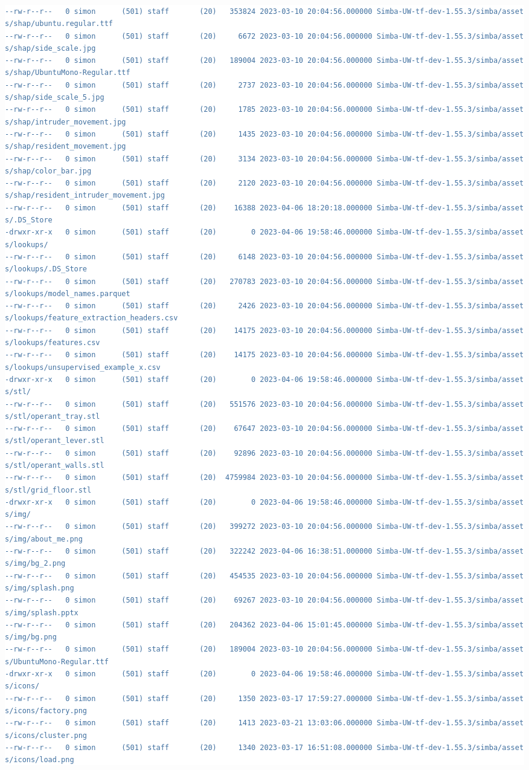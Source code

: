 ```diff
--rw-r--r--   0 simon      (501) staff       (20)   353824 2023-03-10 20:04:56.000000 Simba-UW-tf-dev-1.55.3/simba/assets/shap/ubuntu.regular.ttf
--rw-r--r--   0 simon      (501) staff       (20)     6672 2023-03-10 20:04:56.000000 Simba-UW-tf-dev-1.55.3/simba/assets/shap/side_scale.jpg
--rw-r--r--   0 simon      (501) staff       (20)   189004 2023-03-10 20:04:56.000000 Simba-UW-tf-dev-1.55.3/simba/assets/shap/UbuntuMono-Regular.ttf
--rw-r--r--   0 simon      (501) staff       (20)     2737 2023-03-10 20:04:56.000000 Simba-UW-tf-dev-1.55.3/simba/assets/shap/side_scale_5.jpg
--rw-r--r--   0 simon      (501) staff       (20)     1785 2023-03-10 20:04:56.000000 Simba-UW-tf-dev-1.55.3/simba/assets/shap/intruder_movement.jpg
--rw-r--r--   0 simon      (501) staff       (20)     1435 2023-03-10 20:04:56.000000 Simba-UW-tf-dev-1.55.3/simba/assets/shap/resident_movement.jpg
--rw-r--r--   0 simon      (501) staff       (20)     3134 2023-03-10 20:04:56.000000 Simba-UW-tf-dev-1.55.3/simba/assets/shap/color_bar.jpg
--rw-r--r--   0 simon      (501) staff       (20)     2120 2023-03-10 20:04:56.000000 Simba-UW-tf-dev-1.55.3/simba/assets/shap/resident_intruder_movement.jpg
--rw-r--r--   0 simon      (501) staff       (20)    16388 2023-04-06 18:20:18.000000 Simba-UW-tf-dev-1.55.3/simba/assets/.DS_Store
-drwxr-xr-x   0 simon      (501) staff       (20)        0 2023-04-06 19:58:46.000000 Simba-UW-tf-dev-1.55.3/simba/assets/lookups/
--rw-r--r--   0 simon      (501) staff       (20)     6148 2023-03-10 20:04:56.000000 Simba-UW-tf-dev-1.55.3/simba/assets/lookups/.DS_Store
--rw-r--r--   0 simon      (501) staff       (20)   270783 2023-03-10 20:04:56.000000 Simba-UW-tf-dev-1.55.3/simba/assets/lookups/model_names.parquet
--rw-r--r--   0 simon      (501) staff       (20)     2426 2023-03-10 20:04:56.000000 Simba-UW-tf-dev-1.55.3/simba/assets/lookups/feature_extraction_headers.csv
--rw-r--r--   0 simon      (501) staff       (20)    14175 2023-03-10 20:04:56.000000 Simba-UW-tf-dev-1.55.3/simba/assets/lookups/features.csv
--rw-r--r--   0 simon      (501) staff       (20)    14175 2023-03-10 20:04:56.000000 Simba-UW-tf-dev-1.55.3/simba/assets/lookups/unsupervised_example_x.csv
-drwxr-xr-x   0 simon      (501) staff       (20)        0 2023-04-06 19:58:46.000000 Simba-UW-tf-dev-1.55.3/simba/assets/stl/
--rw-r--r--   0 simon      (501) staff       (20)   551576 2023-03-10 20:04:56.000000 Simba-UW-tf-dev-1.55.3/simba/assets/stl/operant_tray.stl
--rw-r--r--   0 simon      (501) staff       (20)    67647 2023-03-10 20:04:56.000000 Simba-UW-tf-dev-1.55.3/simba/assets/stl/operant_lever.stl
--rw-r--r--   0 simon      (501) staff       (20)    92896 2023-03-10 20:04:56.000000 Simba-UW-tf-dev-1.55.3/simba/assets/stl/operant_walls.stl
--rw-r--r--   0 simon      (501) staff       (20)  4759984 2023-03-10 20:04:56.000000 Simba-UW-tf-dev-1.55.3/simba/assets/stl/grid_floor.stl
-drwxr-xr-x   0 simon      (501) staff       (20)        0 2023-04-06 19:58:46.000000 Simba-UW-tf-dev-1.55.3/simba/assets/img/
--rw-r--r--   0 simon      (501) staff       (20)   399272 2023-03-10 20:04:56.000000 Simba-UW-tf-dev-1.55.3/simba/assets/img/about_me.png
--rw-r--r--   0 simon      (501) staff       (20)   322242 2023-04-06 16:38:51.000000 Simba-UW-tf-dev-1.55.3/simba/assets/img/bg_2.png
--rw-r--r--   0 simon      (501) staff       (20)   454535 2023-03-10 20:04:56.000000 Simba-UW-tf-dev-1.55.3/simba/assets/img/splash.png
--rw-r--r--   0 simon      (501) staff       (20)    69267 2023-03-10 20:04:56.000000 Simba-UW-tf-dev-1.55.3/simba/assets/img/splash.pptx
--rw-r--r--   0 simon      (501) staff       (20)   204362 2023-04-06 15:01:45.000000 Simba-UW-tf-dev-1.55.3/simba/assets/img/bg.png
--rw-r--r--   0 simon      (501) staff       (20)   189004 2023-03-10 20:04:56.000000 Simba-UW-tf-dev-1.55.3/simba/assets/UbuntuMono-Regular.ttf
-drwxr-xr-x   0 simon      (501) staff       (20)        0 2023-04-06 19:58:46.000000 Simba-UW-tf-dev-1.55.3/simba/assets/icons/
--rw-r--r--   0 simon      (501) staff       (20)     1350 2023-03-17 17:59:27.000000 Simba-UW-tf-dev-1.55.3/simba/assets/icons/factory.png
--rw-r--r--   0 simon      (501) staff       (20)     1413 2023-03-21 13:03:06.000000 Simba-UW-tf-dev-1.55.3/simba/assets/icons/cluster.png
--rw-r--r--   0 simon      (501) staff       (20)     1340 2023-03-17 16:51:08.000000 Simba-UW-tf-dev-1.55.3/simba/assets/icons/load.png
```